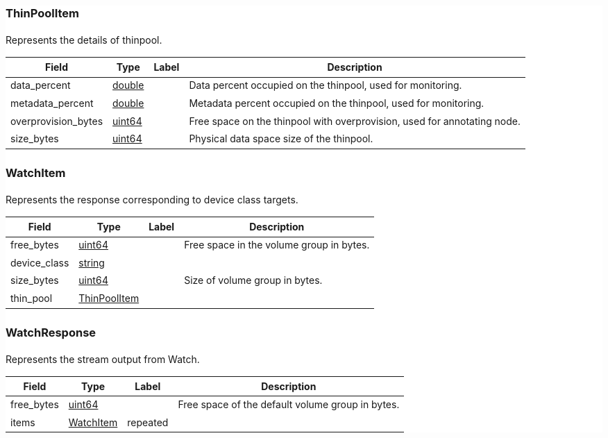 

<a name="proto.ThinPoolItem"></a>

### ThinPoolItem
Represents the details of thinpool.


| Field | Type | Label | Description |
| ----- | ---- | ----- | ----------- |
| data_percent | [double](#double) |  | Data percent occupied on the thinpool, used for monitoring. |
| metadata_percent | [double](#double) |  | Metadata percent occupied on the thinpool, used for monitoring. |
| overprovision_bytes | [uint64](#uint64) |  | Free space on the thinpool with overprovision, used for annotating node. |
| size_bytes | [uint64](#uint64) |  | Physical data space size of the thinpool. |






<a name="proto.WatchItem"></a>

### WatchItem
Represents the response corresponding to device class targets.


| Field | Type | Label | Description |
| ----- | ---- | ----- | ----------- |
| free_bytes | [uint64](#uint64) |  | Free space in the volume group in bytes. |
| device_class | [string](#string) |  |  |
| size_bytes | [uint64](#uint64) |  | Size of volume group in bytes. |
| thin_pool | [ThinPoolItem](#proto.ThinPoolItem) |  |  |






<a name="proto.WatchResponse"></a>

### WatchResponse
Represents the stream output from Watch.


| Field | Type | Label | Description |
| ----- | ---- | ----- | ----------- |
| free_bytes | [uint64](#uint64) |  | Free space of the default volume group in bytes. |
| items | [WatchItem](#proto.WatchItem) | repeated |  |





 

 
